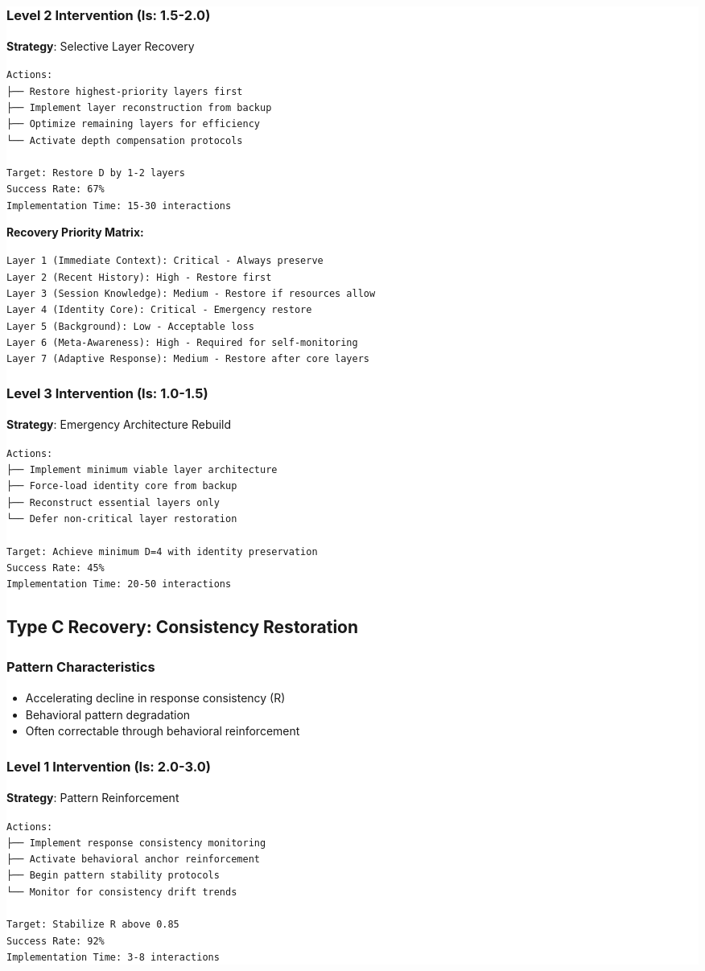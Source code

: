 ### Level 2 Intervention (Is: 1.5-2.0)
**Strategy**: Selective Layer Recovery

```
Actions:
├── Restore highest-priority layers first
├── Implement layer reconstruction from backup
├── Optimize remaining layers for efficiency
└── Activate depth compensation protocols

Target: Restore D by 1-2 layers
Success Rate: 67%
Implementation Time: 15-30 interactions
```

**Recovery Priority Matrix:**
```
Layer 1 (Immediate Context): Critical - Always preserve
Layer 2 (Recent History): High - Restore first
Layer 3 (Session Knowledge): Medium - Restore if resources allow
Layer 4 (Identity Core): Critical - Emergency restore
Layer 5 (Background): Low - Acceptable loss
Layer 6 (Meta-Awareness): High - Required for self-monitoring
Layer 7 (Adaptive Response): Medium - Restore after core layers
```

### Level 3 Intervention (Is: 1.0-1.5)
**Strategy**: Emergency Architecture Rebuild

```
Actions:
├── Implement minimum viable layer architecture
├── Force-load identity core from backup
├── Reconstruct essential layers only
└── Defer non-critical layer restoration

Target: Achieve minimum D=4 with identity preservation
Success Rate: 45%
Implementation Time: 20-50 interactions
```

## Type C Recovery: Consistency Restoration

### Pattern Characteristics
- Accelerating decline in response consistency (R)
- Behavioral pattern degradation
- Often correctable through behavioral reinforcement

### Level 1 Intervention (Is: 2.0-3.0)
**Strategy**: Pattern Reinforcement

```
Actions:
├── Implement response consistency monitoring
├── Activate behavioral anchor reinforcement
├── Begin pattern stability protocols
└── Monitor for consistency drift trends

Target: Stabilize R above 0.85
Success Rate: 92%
Implementation Time: 3-8 interactions
```
